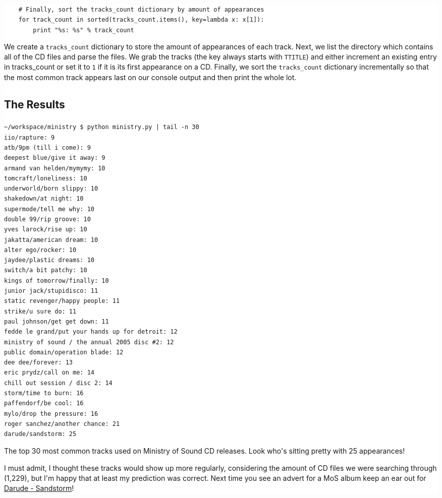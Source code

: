         # Finally, sort the tracks_count dictionary by amount of appearances
        for track_count in sorted(tracks_count.items(), key=lambda x: x[1]):
            print "%s: %s" % track_count

We create a `tracks_count` dictionary to store the amount of appearances of each track. Next, we list the directory which contains all of the CD files and parse the files. We grab the tracks (the key always starts with `TTITLE`)  and either increment an existing entry in tracks_count or set it to `1` if it is its first appearance on a CD. Finally, we sort the `tracks_count` dictionary incrementally so that the most common track appears last on our console output and then print the whole lot.

## The Results

    ~/workspace/ministry $ python ministry.py | tail -n 30
    iio/rapture: 9
    atb/9pm (till i come): 9
    deepest blue/give it away: 9
    armand van helden/mymymy: 10
    tomcraft/loneliness: 10
    underworld/born slippy: 10
    shakedown/at night: 10
    supermode/tell me why: 10
    double 99/rip groove: 10
    yves larock/rise up: 10
    jakatta/american dream: 10
    alter ego/rocker: 10
    jaydee/plastic dreams: 10
    switch/a bit patchy: 10
    kings of tomorrow/finally: 10
    junior jack/stupidisco: 11
    static revenger/happy people: 11
    strike/u sure do: 11
    paul johnson/get get down: 11
    fedde le grand/put your hands up for detroit: 12
    ministry of sound / the annual 2005 disc #2: 12
    public domain/operation blade: 12
    dee dee/forever: 13
    eric prydz/call on me: 14
    chill out session / disc 2: 14
    storm/time to burn: 16
    paffendorf/be cool: 16
    mylo/drop the pressure: 16
    roger sanchez/another chance: 21
    darude/sandstorm: 25

The top 30 most common tracks used on Ministry of Sound CD releases. Look who's sitting pretty with 25 appearances!

I must admit, I thought these tracks would show up more regularly, considering the amount of CD files we were searching through (1,229), but I'm happy that at least my prediction was correct. Next time you see an advert for a MoS album keep an ear out for [Darude - Sandstorm](http://youtu.be/PSYxT9GM0fQ)!
